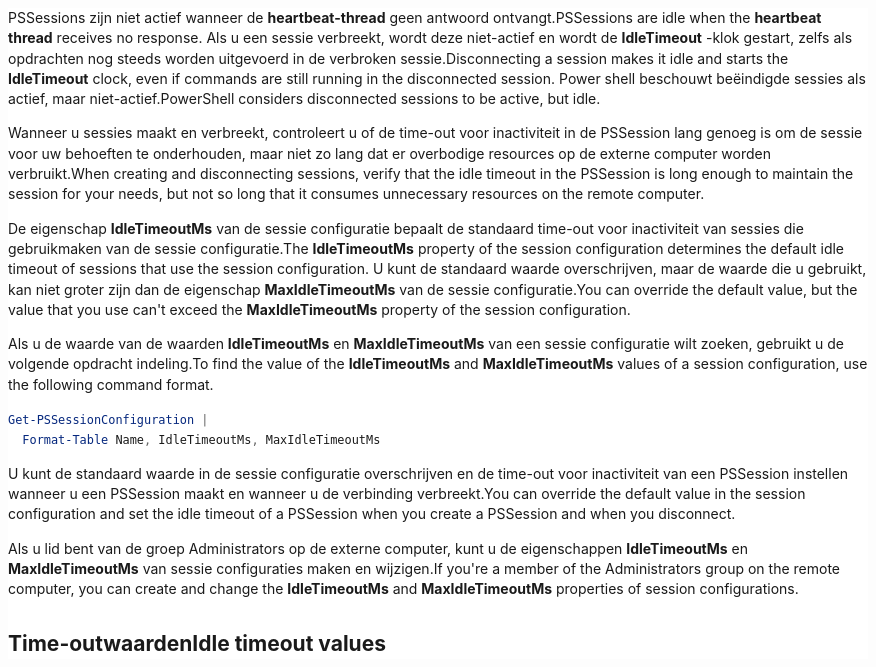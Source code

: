 <span data-ttu-id="792c2-197">PSSessions zijn niet actief wanneer de **heartbeat-thread** geen antwoord ontvangt.</span><span class="sxs-lookup"><span data-stu-id="792c2-197">PSSessions are idle when the **heartbeat thread** receives no response.</span></span>
<span data-ttu-id="792c2-198">Als u een sessie verbreekt, wordt deze niet-actief en wordt de **IdleTimeout** -klok gestart, zelfs als opdrachten nog steeds worden uitgevoerd in de verbroken sessie.</span><span class="sxs-lookup"><span data-stu-id="792c2-198">Disconnecting a session makes it idle and starts the **IdleTimeout** clock, even if commands are still running in the disconnected session.</span></span> <span data-ttu-id="792c2-199">Power shell beschouwt beëindigde sessies als actief, maar niet-actief.</span><span class="sxs-lookup"><span data-stu-id="792c2-199">PowerShell considers disconnected sessions to be active, but idle.</span></span>

<span data-ttu-id="792c2-200">Wanneer u sessies maakt en verbreekt, controleert u of de time-out voor inactiviteit in de PSSession lang genoeg is om de sessie voor uw behoeften te onderhouden, maar niet zo lang dat er overbodige resources op de externe computer worden verbruikt.</span><span class="sxs-lookup"><span data-stu-id="792c2-200">When creating and disconnecting sessions, verify that the idle timeout in the PSSession is long enough to maintain the session for your needs, but not so long that it consumes unnecessary resources on the remote computer.</span></span>

<span data-ttu-id="792c2-201">De eigenschap **IdleTimeoutMs** van de sessie configuratie bepaalt de standaard time-out voor inactiviteit van sessies die gebruikmaken van de sessie configuratie.</span><span class="sxs-lookup"><span data-stu-id="792c2-201">The **IdleTimeoutMs** property of the session configuration determines the default idle timeout of sessions that use the session configuration.</span></span> <span data-ttu-id="792c2-202">U kunt de standaard waarde overschrijven, maar de waarde die u gebruikt, kan niet groter zijn dan de eigenschap **MaxIdleTimeoutMs** van de sessie configuratie.</span><span class="sxs-lookup"><span data-stu-id="792c2-202">You can override the default value, but the value that you use can't exceed the **MaxIdleTimeoutMs** property of the session configuration.</span></span>

<span data-ttu-id="792c2-203">Als u de waarde van de waarden **IdleTimeoutMs** en **MaxIdleTimeoutMs** van een sessie configuratie wilt zoeken, gebruikt u de volgende opdracht indeling.</span><span class="sxs-lookup"><span data-stu-id="792c2-203">To find the value of the **IdleTimeoutMs** and **MaxIdleTimeoutMs** values of a session configuration, use the following command format.</span></span>

```powershell
Get-PSSessionConfiguration |
  Format-Table Name, IdleTimeoutMs, MaxIdleTimeoutMs
```

<span data-ttu-id="792c2-204">U kunt de standaard waarde in de sessie configuratie overschrijven en de time-out voor inactiviteit van een PSSession instellen wanneer u een PSSession maakt en wanneer u de verbinding verbreekt.</span><span class="sxs-lookup"><span data-stu-id="792c2-204">You can override the default value in the session configuration and set the idle timeout of a PSSession when you create a PSSession and when you disconnect.</span></span>

<span data-ttu-id="792c2-205">Als u lid bent van de groep Administrators op de externe computer, kunt u de eigenschappen **IdleTimeoutMs** en **MaxIdleTimeoutMs** van sessie configuraties maken en wijzigen.</span><span class="sxs-lookup"><span data-stu-id="792c2-205">If you're a member of the Administrators group on the remote computer, you can create and change the **IdleTimeoutMs** and **MaxIdleTimeoutMs** properties of session configurations.</span></span>

## <a name="idle-timeout-values"></a><span data-ttu-id="792c2-206">Time-outwaarden</span><span class="sxs-lookup"><span data-stu-id="792c2-206">Idle timeout values</span></span>
